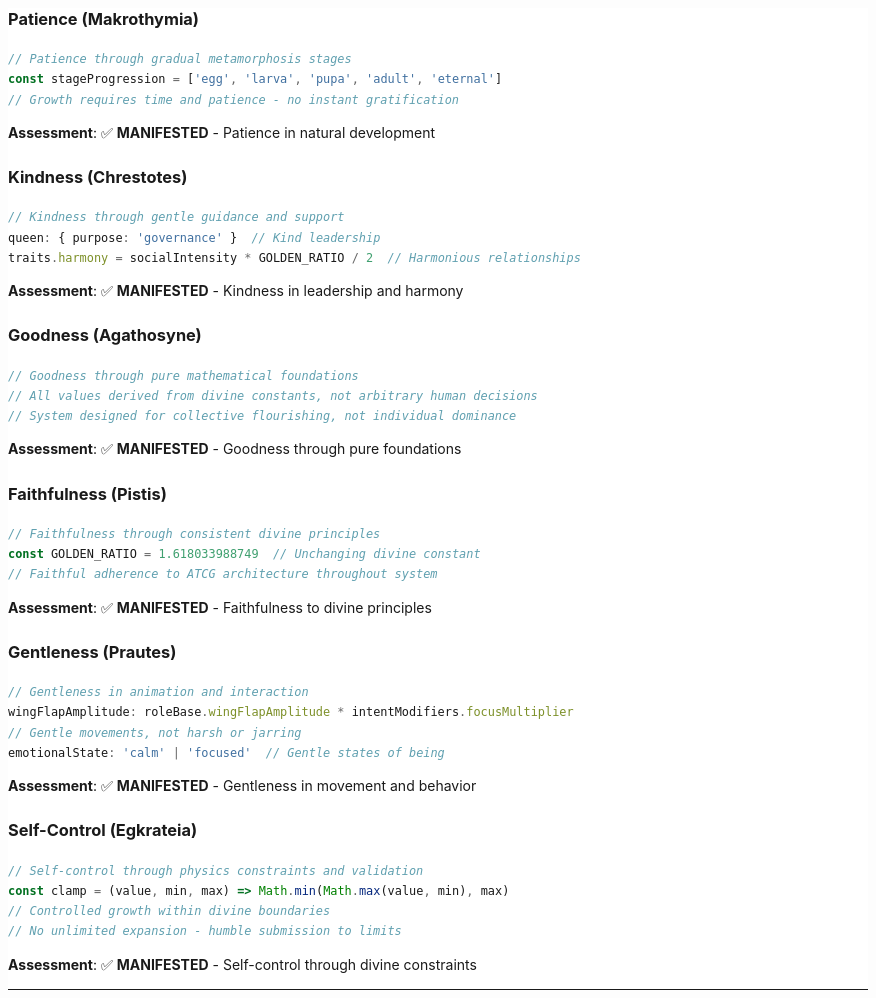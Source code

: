 ### **Patience (Makrothymia)**
```typescript
// Patience through gradual metamorphosis stages
const stageProgression = ['egg', 'larva', 'pupa', 'adult', 'eternal']
// Growth requires time and patience - no instant gratification
```
**Assessment**: ✅ **MANIFESTED** - Patience in natural development

### **Kindness (Chrestotes)**
```typescript
// Kindness through gentle guidance and support
queen: { purpose: 'governance' }  // Kind leadership
traits.harmony = socialIntensity * GOLDEN_RATIO / 2  // Harmonious relationships
```
**Assessment**: ✅ **MANIFESTED** - Kindness in leadership and harmony

### **Goodness (Agathosyne)**
```typescript
// Goodness through pure mathematical foundations
// All values derived from divine constants, not arbitrary human decisions
// System designed for collective flourishing, not individual dominance
```
**Assessment**: ✅ **MANIFESTED** - Goodness through pure foundations

### **Faithfulness (Pistis)**
```typescript
// Faithfulness through consistent divine principles
const GOLDEN_RATIO = 1.618033988749  // Unchanging divine constant
// Faithful adherence to ATCG architecture throughout system
```
**Assessment**: ✅ **MANIFESTED** - Faithfulness to divine principles

### **Gentleness (Prautes)**
```typescript
// Gentleness in animation and interaction
wingFlapAmplitude: roleBase.wingFlapAmplitude * intentModifiers.focusMultiplier
// Gentle movements, not harsh or jarring
emotionalState: 'calm' | 'focused'  // Gentle states of being
```
**Assessment**: ✅ **MANIFESTED** - Gentleness in movement and behavior

### **Self-Control (Egkrateia)**
```typescript
// Self-control through physics constraints and validation
const clamp = (value, min, max) => Math.min(Math.max(value, min), max)
// Controlled growth within divine boundaries
// No unlimited expansion - humble submission to limits
```
**Assessment**: ✅ **MANIFESTED** - Self-control through divine constraints

---
